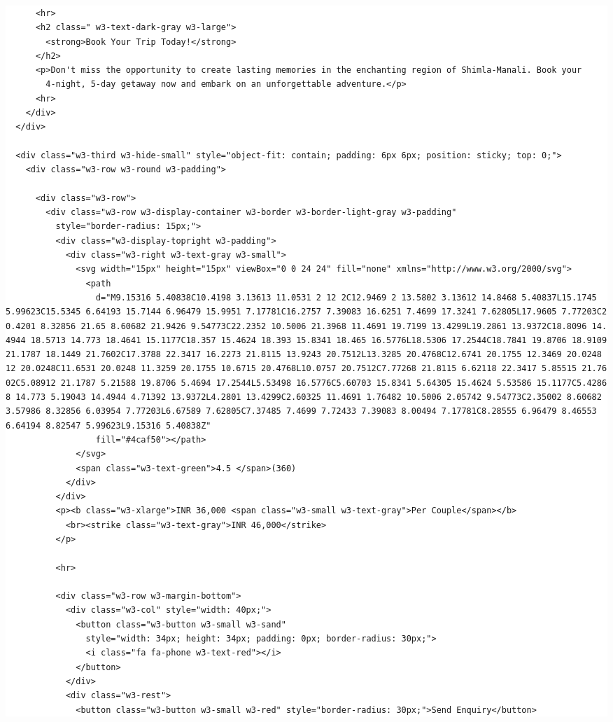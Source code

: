           <hr>
          <h2 class=" w3-text-dark-gray w3-large">
            <strong>Book Your Trip Today!</strong>
          </h2>
          <p>Don't miss the opportunity to create lasting memories in the enchanting region of Shimla-Manali. Book your
            4-night, 5-day getaway now and embark on an unforgettable adventure.</p>
          <hr>
        </div>
      </div>

      <div class="w3-third w3-hide-small" style="object-fit: contain; padding: 6px 6px; position: sticky; top: 0;">
        <div class="w3-row w3-round w3-padding">

          <div class="w3-row">
            <div class="w3-row w3-display-container w3-border w3-border-light-gray w3-padding"
              style="border-radius: 15px;">
              <div class="w3-display-topright w3-padding">
                <div class="w3-right w3-text-gray w3-small">
                  <svg width="15px" height="15px" viewBox="0 0 24 24" fill="none" xmlns="http://www.w3.org/2000/svg">
                    <path
                      d="M9.15316 5.40838C10.4198 3.13613 11.0531 2 12 2C12.9469 2 13.5802 3.13612 14.8468 5.40837L15.1745 5.99623C15.5345 6.64193 15.7144 6.96479 15.9951 7.17781C16.2757 7.39083 16.6251 7.4699 17.3241 7.62805L17.9605 7.77203C20.4201 8.32856 21.65 8.60682 21.9426 9.54773C22.2352 10.5006 21.3968 11.4691 19.7199 13.4299L19.2861 13.9372C18.8096 14.4944 18.5713 14.773 18.4641 15.1177C18.357 15.4624 18.393 15.8341 18.465 16.5776L18.5306 17.2544C18.7841 19.8706 18.9109 21.1787 18.1449 21.7602C17.3788 22.3417 16.2273 21.8115 13.9243 20.7512L13.3285 20.4768C12.6741 20.1755 12.3469 20.0248 12 20.0248C11.6531 20.0248 11.3259 20.1755 10.6715 20.4768L10.0757 20.7512C7.77268 21.8115 6.62118 22.3417 5.85515 21.7602C5.08912 21.1787 5.21588 19.8706 5.4694 17.2544L5.53498 16.5776C5.60703 15.8341 5.64305 15.4624 5.53586 15.1177C5.42868 14.773 5.19043 14.4944 4.71392 13.9372L4.2801 13.4299C2.60325 11.4691 1.76482 10.5006 2.05742 9.54773C2.35002 8.60682 3.57986 8.32856 6.03954 7.77203L6.67589 7.62805C7.37485 7.4699 7.72433 7.39083 8.00494 7.17781C8.28555 6.96479 8.46553 6.64194 8.82547 5.99623L9.15316 5.40838Z"
                      fill="#4caf50"></path>
                  </svg>
                  <span class="w3-text-green">4.5 </span>(360)
                </div>
              </div>
              <p><b class="w3-xlarge">INR 36,000 <span class="w3-small w3-text-gray">Per Couple</span></b>
                <br><strike class="w3-text-gray">INR 46,000</strike>
              </p>

              <hr>

              <div class="w3-row w3-margin-bottom">
                <div class="w3-col" style="width: 40px;">
                  <button class="w3-button w3-small w3-sand"
                    style="width: 34px; height: 34px; padding: 0px; border-radius: 30px;">
                    <i class="fa fa-phone w3-text-red"></i>
                  </button>
                </div>
                <div class="w3-rest">
                  <button class="w3-button w3-small w3-red" style="border-radius: 30px;">Send Enquiry</button>
